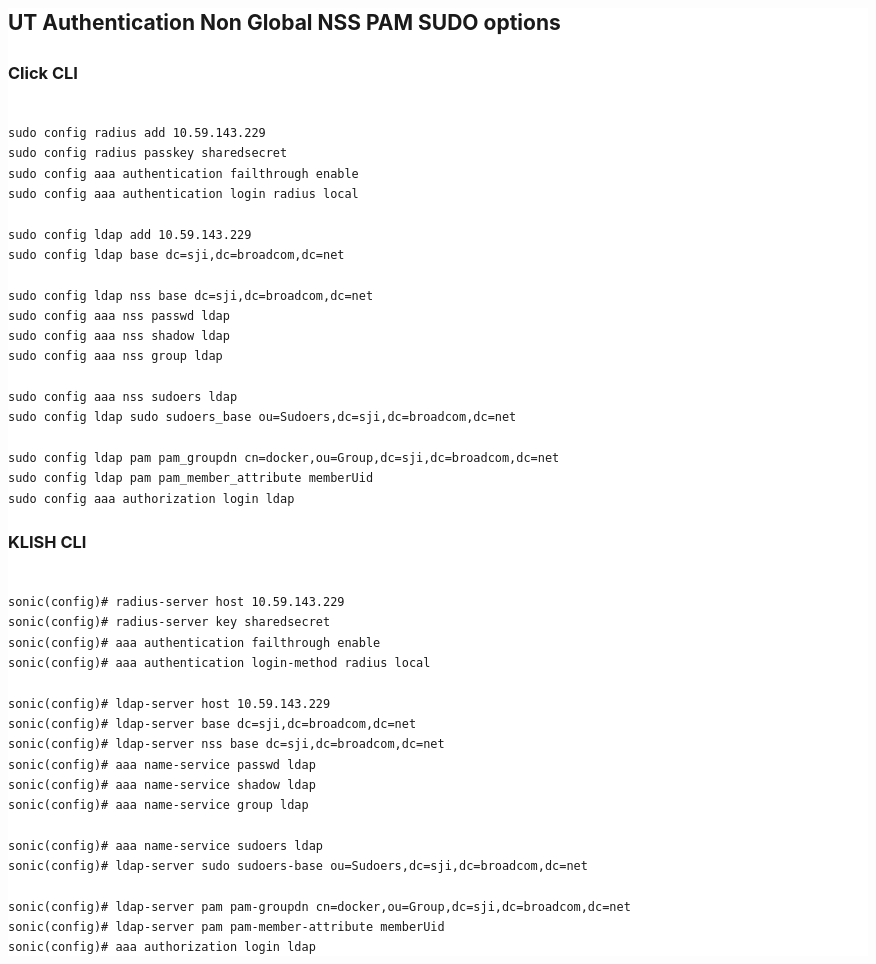 ## UT Authentication Non Global NSS PAM SUDO options

### Click CLI

```

sudo config radius add 10.59.143.229
sudo config radius passkey sharedsecret
sudo config aaa authentication failthrough enable
sudo config aaa authentication login radius local

sudo config ldap add 10.59.143.229
sudo config ldap base dc=sji,dc=broadcom,dc=net

sudo config ldap nss base dc=sji,dc=broadcom,dc=net
sudo config aaa nss passwd ldap
sudo config aaa nss shadow ldap
sudo config aaa nss group ldap

sudo config aaa nss sudoers ldap
sudo config ldap sudo sudoers_base ou=Sudoers,dc=sji,dc=broadcom,dc=net

sudo config ldap pam pam_groupdn cn=docker,ou=Group,dc=sji,dc=broadcom,dc=net
sudo config ldap pam pam_member_attribute memberUid
sudo config aaa authorization login ldap

```

### KLISH CLI

```

sonic(config)# radius-server host 10.59.143.229
sonic(config)# radius-server key sharedsecret
sonic(config)# aaa authentication failthrough enable
sonic(config)# aaa authentication login-method radius local

sonic(config)# ldap-server host 10.59.143.229
sonic(config)# ldap-server base dc=sji,dc=broadcom,dc=net
sonic(config)# ldap-server nss base dc=sji,dc=broadcom,dc=net
sonic(config)# aaa name-service passwd ldap
sonic(config)# aaa name-service shadow ldap
sonic(config)# aaa name-service group ldap

sonic(config)# aaa name-service sudoers ldap
sonic(config)# ldap-server sudo sudoers-base ou=Sudoers,dc=sji,dc=broadcom,dc=net

sonic(config)# ldap-server pam pam-groupdn cn=docker,ou=Group,dc=sji,dc=broadcom,dc=net
sonic(config)# ldap-server pam pam-member-attribute memberUid
sonic(config)# aaa authorization login ldap

```
